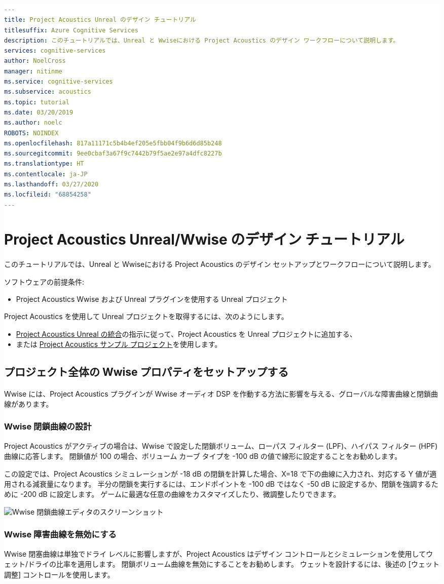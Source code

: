 ```yaml
---
title: Project Acoustics Unreal のデザイン チュートリアル
titlesuffix: Azure Cognitive Services
description: このチュートリアルでは、Unreal と Wwiseにおける Project Acoustics のデザイン ワークフローについて説明します。
services: cognitive-services
author: NoelCross
manager: nitinme
ms.service: cognitive-services
ms.subservice: acoustics
ms.topic: tutorial
ms.date: 03/20/2019
ms.author: noelc
ROBOTS: NOINDEX
ms.openlocfilehash: 817a11171c5b4b4ef205e5fbb04f9b6d6d85b248
ms.sourcegitcommit: 9ee0cbaf3a67f9c7442b79f5ae2e97a4dfc8227b
ms.translationtype: HT
ms.contentlocale: ja-JP
ms.lasthandoff: 03/27/2020
ms.locfileid: "68854258"
---
```

# <a name="project-acoustics-unrealwwise-design-tutorial"></a>Project Acoustics Unreal/Wwise のデザイン チュートリアル
このチュートリアルでは、Unreal と Wwiseにおける Project Acoustics のデザイン セットアップとワークフローについて説明します。

ソフトウェアの前提条件:
* Project Acoustics Wwise および Unreal プラグインを使用する Unreal プロジェクト

Project Acoustics を使用して Unreal プロジェクトを取得するには、次のようにします。
* [Project Acoustics Unreal の統合](unreal-integration.md)の指示に従って、Project Acoustics を Unreal プロジェクトに追加する、
* または [Project Acoustics サンプル プロジェクト](unreal-quickstart.md)を使用します。

## <a name="setup-project-wide-wwise-properties"></a>プロジェクト全体の Wwise プロパティをセットアップする
Wwise には、Project Acoustics プラグインが Wwise オーディオ DSP を作動する方法に影響を与える、グローバルな障害曲線と閉鎖曲線があります。

### <a name="design-wwise-occlusion-curves"></a>Wwise 閉鎖曲線の設計
Project Acoustics がアクティブの場合は、Wwise で設定した閉鎖ボリューム、ローパス フィルター (LPF)、ハイパス フィルター (HPF) 曲線に応答します。 閉鎖値が 100 の場合、ボリューム カーブ タイプを -100 dB の値で線形に設定することをお勧めします。

この設定では、Project Acoustics シミュレーションが -18 dB の閉鎖を計算した場合、X=18 で下の曲線に入力され、対応する Y 値が適用される減衰量になります。 半分の閉鎖を実行するには、エンドポイントを -100 dB ではなく -50 dB に設定するか、閉鎖を強調するために -200 dB に設定します。 ゲームに最適な任意の曲線をカスタマイズしたり、微調整したりできます。
 
![Wwise 閉鎖曲線エディタのスクリーンショット](media/wwise-occlusion-curve.png)

### <a name="disable-wwise-obstruction-curves"></a>Wwise 障害曲線を無効にする
Wwise 閉塞曲線は単独でドライ レベルに影響しますが、Project Acoustics はデザイン コントロールとシミュレーションを使用してウェット/ドライの比率を適用します。 閉鎖ボリューム曲線を無効にすることをお勧めします。 ウェットを設計するには、後述の [ウェット調整] コントロールを使用します。
 